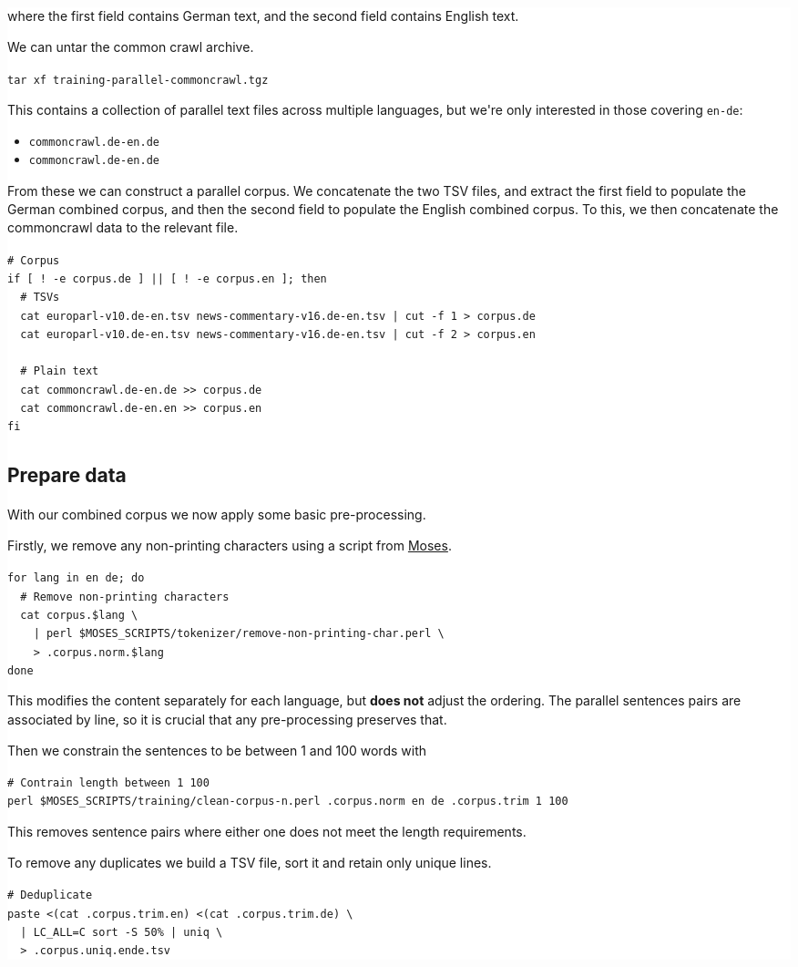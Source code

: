 where the first field contains German text, and the second field contains
English text.

We can untar the common crawl archive.
```shell
tar xf training-parallel-commoncrawl.tgz
```
This contains a collection of parallel text files across multiple languages, but
we're only interested in those covering `en-de`:
  - `commoncrawl.de-en.de`
  - `commoncrawl.de-en.de`

From these we can construct a parallel corpus. We concatenate the two TSV files,
and extract the first field to populate the German combined corpus, and then the
second field to populate the English combined corpus. To this, we then
concatenate the commoncrawl data to the relevant file.
```shell
# Corpus
if [ ! -e corpus.de ] || [ ! -e corpus.en ]; then
  # TSVs
  cat europarl-v10.de-en.tsv news-commentary-v16.de-en.tsv | cut -f 1 > corpus.de
  cat europarl-v10.de-en.tsv news-commentary-v16.de-en.tsv | cut -f 2 > corpus.en

  # Plain text
  cat commoncrawl.de-en.de >> corpus.de
  cat commoncrawl.de-en.en >> corpus.en
fi
```

## Prepare data
With our combined corpus we now apply some basic pre-processing.

Firstly, we remove any non-printing characters using a script from [Moses].
```shell
for lang in en de; do
  # Remove non-printing characters
  cat corpus.$lang \
    | perl $MOSES_SCRIPTS/tokenizer/remove-non-printing-char.perl \
    > .corpus.norm.$lang
done
```
This modifies the content separately for each language, but **does not** adjust
the ordering. The parallel sentences pairs are associated by line, so it is
crucial that any pre-processing preserves that.

Then we constrain the sentences to be between 1 and 100 words with
```shell
# Contrain length between 1 100
perl $MOSES_SCRIPTS/training/clean-corpus-n.perl .corpus.norm en de .corpus.trim 1 100
```
This removes sentence pairs where either one does not meet the length
requirements.

To remove any duplicates we build a TSV file, sort it and retain only unique
lines.
```shell
# Deduplicate
paste <(cat .corpus.trim.en) <(cat .corpus.trim.de) \
  | LC_ALL=C sort -S 50% | uniq \
  > .corpus.uniq.ende.tsv
```


[sacrebleu]: https://github.com/mjpost/sacrebleu
[comet]: https://github.com/Unbabel/COMET
[moses]: https://github.com/moses-smt/mosesdecoder
[news task]: https://www.statmt.org/wmt21/translation-task.html
[sentencepiece]: https://github.com/google/sentencepiece
[install_marian]: https://marian-nmt.github.io/docs/#installation
[install_sentencepiece]: https://marian-nmt.github.io/docs/#sentencepiece